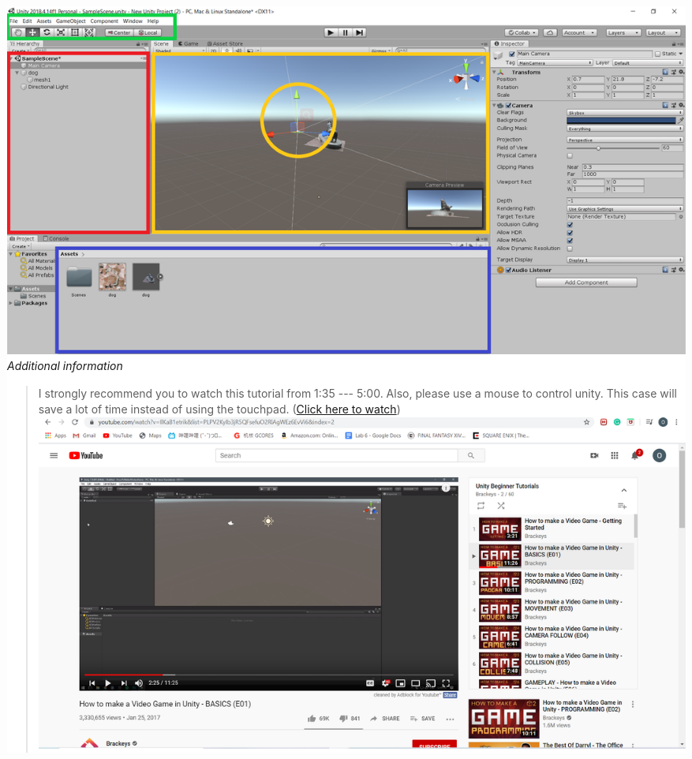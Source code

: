![](img/tutorial113.png)
*Additional information*
>I strongly recommend you to watch this tutorial from 1:35 --- 5:00.
Also, please use a mouse to control unity. This case will save a lot of time instead of using the touchpad. ([Click here to watch](https://www.youtube.com/watch?v=IlKaB1etrik&list=PLPV2KyIb3jR5QFsefuO2RlAgWEz6EvVi6&index=2))
![](img/tutorial31.png)
